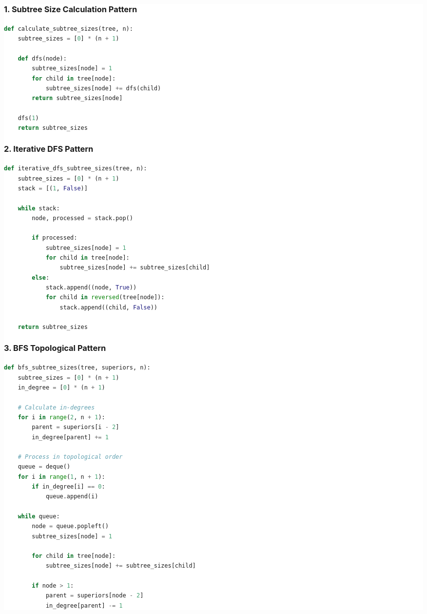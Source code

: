 ### 1. **Subtree Size Calculation Pattern**
```python
def calculate_subtree_sizes(tree, n):
    subtree_sizes = [0] * (n + 1)
    
    def dfs(node):
        subtree_sizes[node] = 1
        for child in tree[node]:
            subtree_sizes[node] += dfs(child)
        return subtree_sizes[node]
    
    dfs(1)
    return subtree_sizes
```

### 2. **Iterative DFS Pattern**
```python
def iterative_dfs_subtree_sizes(tree, n):
    subtree_sizes = [0] * (n + 1)
    stack = [(1, False)]
    
    while stack:
        node, processed = stack.pop()
        
        if processed:
            subtree_sizes[node] = 1
            for child in tree[node]:
                subtree_sizes[node] += subtree_sizes[child]
        else:
            stack.append((node, True))
            for child in reversed(tree[node]):
                stack.append((child, False))
    
    return subtree_sizes
```

### 3. **BFS Topological Pattern**
```python
def bfs_subtree_sizes(tree, superiors, n):
    subtree_sizes = [0] * (n + 1)
    in_degree = [0] * (n + 1)
    
    # Calculate in-degrees
    for i in range(2, n + 1):
        parent = superiors[i - 2]
        in_degree[parent] += 1
    
    # Process in topological order
    queue = deque()
    for i in range(1, n + 1):
        if in_degree[i] == 0:
            queue.append(i)
    
    while queue:
        node = queue.popleft()
        subtree_sizes[node] = 1
        
        for child in tree[node]:
            subtree_sizes[node] += subtree_sizes[child]
        
        if node > 1:
            parent = superiors[node - 2]
            in_degree[parent] -= 1
```